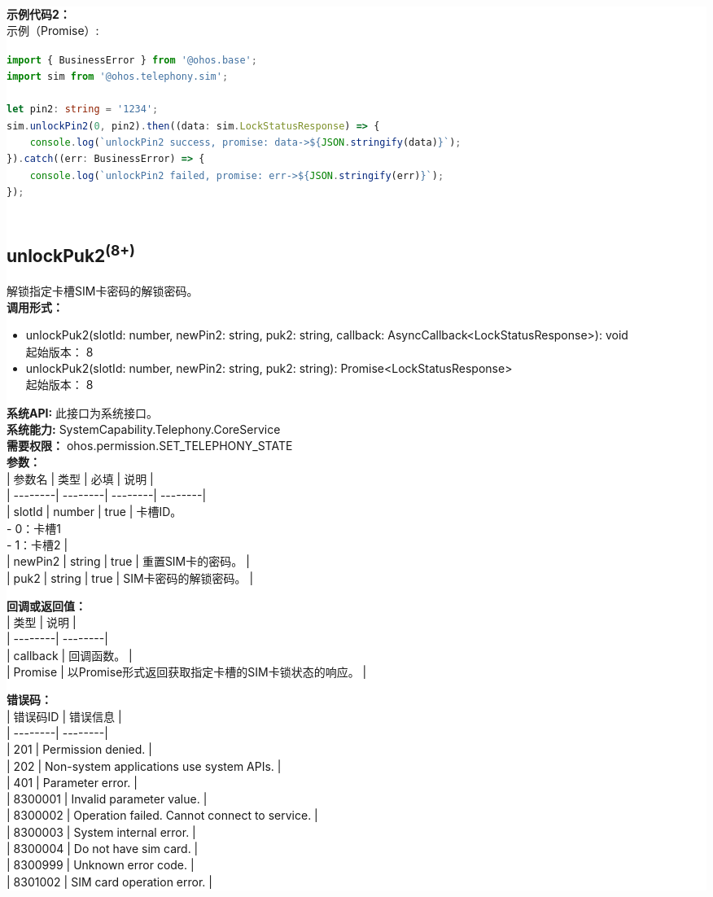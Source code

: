     
 **示例代码2：**   
示例（Promise）:  
```ts    
import { BusinessError } from '@ohos.base';  
import sim from '@ohos.telephony.sim';  
  
let pin2: string = '1234';  
sim.unlockPin2(0, pin2).then((data: sim.LockStatusResponse) => {  
    console.log(`unlockPin2 success, promise: data->${JSON.stringify(data)}`);  
}).catch((err: BusinessError) => {  
    console.log(`unlockPin2 failed, promise: err->${JSON.stringify(err)}`);  
});  
    
```    
  
    
## unlockPuk2<sup>(8+)</sup>    
解锁指定卡槽SIM卡密码的解锁密码。  
 **调用形式：**     
    
- unlockPuk2(slotId: number, newPin2: string, puk2: string, callback: AsyncCallback\<LockStatusResponse>): void    
起始版本： 8    
- unlockPuk2(slotId: number, newPin2: string, puk2: string): Promise\<LockStatusResponse>    
起始版本： 8  
  
 **系统API:**  此接口为系统接口。  
 **系统能力:**  SystemCapability.Telephony.CoreService  
 **需要权限：** ohos.permission.SET_TELEPHONY_STATE    
 **参数：**     
| 参数名 | 类型 | 必填 | 说明 |  
| --------| --------| --------| --------|  
| slotId | number | true | 卡槽ID。<br/>- 0：卡槽1<br/>- 1：卡槽2 |  
| newPin2 | string | true | 重置SIM卡的密码。 |  
| puk2 | string | true | SIM卡密码的解锁密码。 |  
    
 **回调或返回值：**     
| 类型 | 说明 |  
| --------| --------|  
| callback | 回调函数。 |  
| Promise<LockStatusResponse> | 以Promise形式返回获取指定卡槽的SIM卡锁状态的响应。 |  
    
    
 **错误码：**     
| 错误码ID | 错误信息 |  
| --------| --------|  
| 201 | Permission denied. |  
| 202 | Non-system applications use system APIs. |  
| 401 | Parameter error. |  
| 8300001 | Invalid parameter value. |  
| 8300002 | Operation failed. Cannot connect to service. |  
| 8300003 | System internal error. |  
| 8300004 | Do not have sim card. |  
| 8300999 | Unknown error code. |  
| 8301002 | SIM card operation error. |  
    